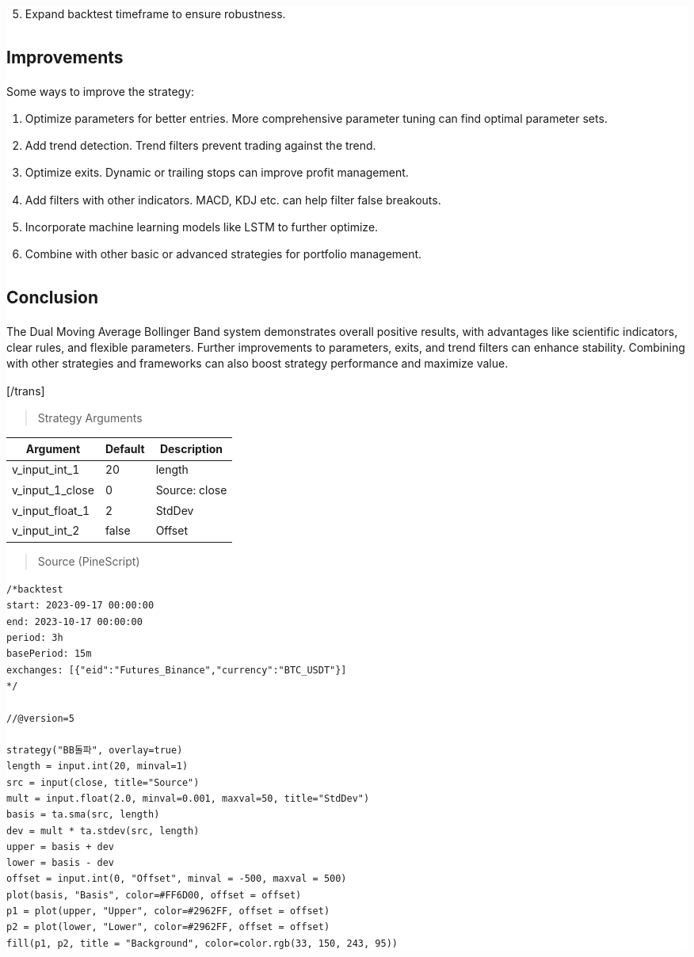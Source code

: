5. Expand backtest timeframe to ensure robustness.

## Improvements

Some ways to improve the strategy:

1. Optimize parameters for better entries. More comprehensive parameter tuning can find optimal parameter sets.

2. Add trend detection. Trend filters prevent trading against the trend.

3. Optimize exits. Dynamic or trailing stops can improve profit management.

4. Add filters with other indicators. MACD, KDJ etc. can help filter false breakouts.

5. Incorporate machine learning models like LSTM to further optimize.

6. Combine with other basic or advanced strategies for portfolio management.

## Conclusion

The Dual Moving Average Bollinger Band system demonstrates overall positive results, with advantages like scientific indicators, clear rules, and flexible parameters. Further improvements to parameters, exits, and trend filters can enhance stability. Combining with other strategies and frameworks can also boost strategy performance and maximize value.

[/trans]

> Strategy Arguments



|Argument|Default|Description|
|----|----|----|
|v_input_int_1|20|length|
|v_input_1_close|0|Source: close|high|low|open|hl2|hlc3|hlcc4|ohlc4|
|v_input_float_1|2|StdDev|
|v_input_int_2|false|Offset|


> Source (PineScript)

``` pinescript
/*backtest
start: 2023-09-17 00:00:00
end: 2023-10-17 00:00:00
period: 3h
basePeriod: 15m
exchanges: [{"eid":"Futures_Binance","currency":"BTC_USDT"}]
*/

//@version=5

strategy("BB돌파", overlay=true)
length = input.int(20, minval=1)
src = input(close, title="Source")
mult = input.float(2.0, minval=0.001, maxval=50, title="StdDev")
basis = ta.sma(src, length)
dev = mult * ta.stdev(src, length)
upper = basis + dev
lower = basis - dev
offset = input.int(0, "Offset", minval = -500, maxval = 500)
plot(basis, "Basis", color=#FF6D00, offset = offset)
p1 = plot(upper, "Upper", color=#2962FF, offset = offset)
p2 = plot(lower, "Lower", color=#2962FF, offset = offset)
fill(p1, p2, title = "Background", color=color.rgb(33, 150, 243, 95))

```